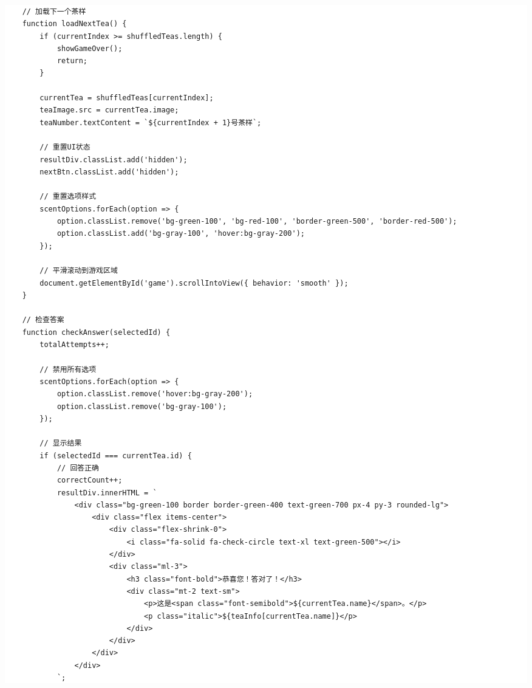         // 加载下一个茶样
        function loadNextTea() {
            if (currentIndex >= shuffledTeas.length) {
                showGameOver();
                return;
            }
            
            currentTea = shuffledTeas[currentIndex];
            teaImage.src = currentTea.image;
            teaNumber.textContent = `${currentIndex + 1}号茶样`;
            
            // 重置UI状态
            resultDiv.classList.add('hidden');
            nextBtn.classList.add('hidden');
            
            // 重置选项样式
            scentOptions.forEach(option => {
                option.classList.remove('bg-green-100', 'bg-red-100', 'border-green-500', 'border-red-500');
                option.classList.add('bg-gray-100', 'hover:bg-gray-200');
            });
            
            // 平滑滚动到游戏区域
            document.getElementById('game').scrollIntoView({ behavior: 'smooth' });
        }
        
        // 检查答案
        function checkAnswer(selectedId) {
            totalAttempts++;
            
            // 禁用所有选项
            scentOptions.forEach(option => {
                option.classList.remove('hover:bg-gray-200');
                option.classList.remove('bg-gray-100');
            });
            
            // 显示结果
            if (selectedId === currentTea.id) {
                // 回答正确
                correctCount++;
                resultDiv.innerHTML = `
                    <div class="bg-green-100 border border-green-400 text-green-700 px-4 py-3 rounded-lg">
                        <div class="flex items-center">
                            <div class="flex-shrink-0">
                                <i class="fa-solid fa-check-circle text-xl text-green-500"></i>
                            </div>
                            <div class="ml-3">
                                <h3 class="font-bold">恭喜您！答对了！</h3>
                                <div class="mt-2 text-sm">
                                    <p>这是<span class="font-semibold">${currentTea.name}</span>。</p>
                                    <p class="italic">${teaInfo[currentTea.name]}</p>
                                </div>
                            </div>
                        </div>
                    </div>
                `;
                
